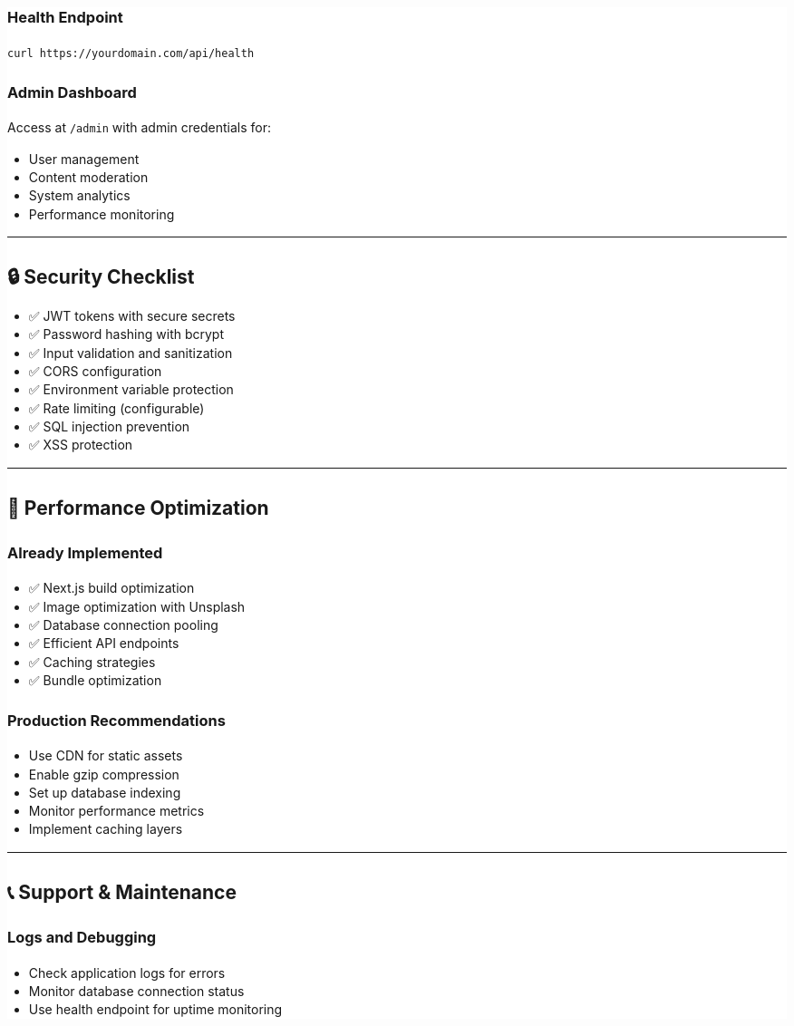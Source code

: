 ### **Health Endpoint**
```bash
curl https://yourdomain.com/api/health
```

### **Admin Dashboard**
Access at `/admin` with admin credentials for:
- User management
- Content moderation
- System analytics
- Performance monitoring

---

## 🔒 **Security Checklist**

- ✅ JWT tokens with secure secrets
- ✅ Password hashing with bcrypt
- ✅ Input validation and sanitization
- ✅ CORS configuration
- ✅ Environment variable protection
- ✅ Rate limiting (configurable)
- ✅ SQL injection prevention
- ✅ XSS protection

---

## 🚀 **Performance Optimization**

### **Already Implemented**
- ✅ Next.js build optimization
- ✅ Image optimization with Unsplash
- ✅ Database connection pooling
- ✅ Efficient API endpoints
- ✅ Caching strategies
- ✅ Bundle optimization

### **Production Recommendations**
- Use CDN for static assets
- Enable gzip compression
- Set up database indexing
- Monitor performance metrics
- Implement caching layers

---

## 📞 **Support & Maintenance**

### **Logs and Debugging**
- Check application logs for errors
- Monitor database connection status
- Use health endpoint for uptime monitoring
